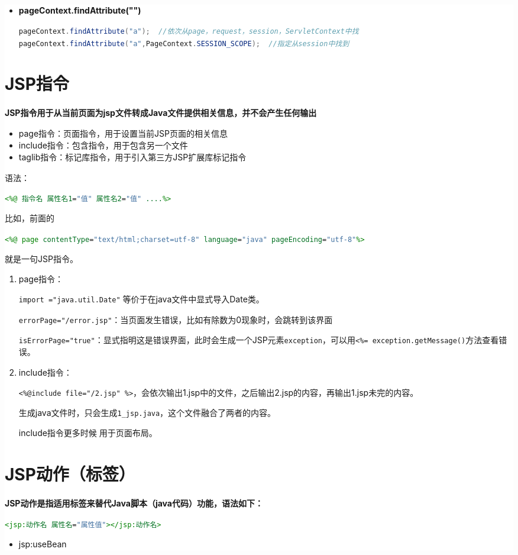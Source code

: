 + **pageContext.findAttribute("")**

   ```java
   pageContext.findAttribute("a");  //依次从page，request，session，ServletContext中找
   pageContext.findAttribute("a",PageContext.SESSION_SCOPE);  //指定从session中找到
   ```



# JSP指令

**JSP指令用于从当前页面为jsp文件转成Java文件提供相关信息，并不会产生任何输出**

+ page指令：页面指令，用于设置当前JSP页面的相关信息
+ include指令：包含指令，用于包含另一个文件
+ taglib指令：标记库指令，用于引入第三方JSP扩展库标记指令

语法：

```jsp
<%@ 指令名 属性名1="值" 属性名2="值" ....%>
```



比如，前面的

```jsp
<%@ page contentType="text/html;charset=utf-8" language="java" pageEncoding="utf-8"%>
```

就是一句JSP指令。



1. page指令：

   `import ="java.util.Date"` 等价于在java文件中显式导入Date类。

   `errorPage="/error.jsp"`：当页面发生错误，比如有除数为0现象时，会跳转到该界面

   `isErrorPage="true"`：显式指明这是错误界面，此时会生成一个JSP元素`exception`，可以用`<%= exception.getMessage()`方法查看错误。

2. include指令：

   `<%@include file="/2.jsp" %>`，会依次输出1.jsp中的文件，之后输出2.jsp的内容，再输出1.jsp未完的内容。

   生成java文件时，只会生成`1_jsp.java`，这个文件融合了两者的内容。

   include指令更多时候 用于页面布局。



# JSP动作（标签）

**JSP动作是指适用标签来替代Java脚本（java代码）功能，语法如下：**

```jsp
<jsp:动作名 属性名="属性值"></jsp:动作名>
```

+ jsp:useBean
